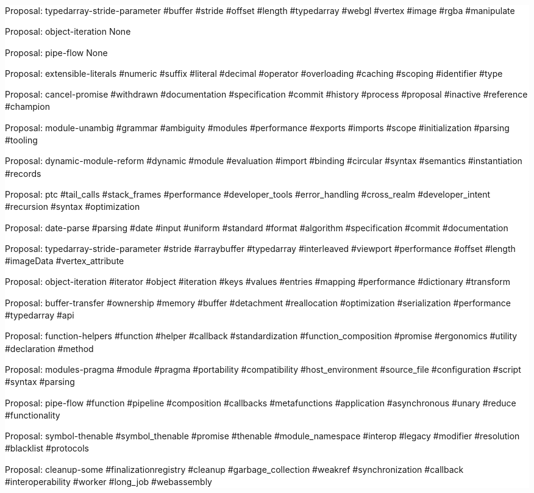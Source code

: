 Proposal: typedarray-stride-parameter 
 #buffer #stride #offset #length #typedarray #webgl #vertex #image #rgba #manipulate

Proposal: object-iteration 
 None

Proposal: pipe-flow 
 None

Proposal: extensible-literals 
 #numeric #suffix #literal #decimal #operator #overloading #caching #scoping #identifier #type

Proposal: cancel-promise 
 #withdrawn #documentation #specification #commit #history #process #proposal #inactive #reference #champion

Proposal: module-unambig 
 #grammar #ambiguity #modules #performance #exports #imports #scope #initialization #parsing #tooling

Proposal: dynamic-module-reform 
 #dynamic #module #evaluation #import #binding #circular #syntax #semantics #instantiation #records

Proposal: ptc 
 #tail_calls #stack_frames #performance #developer_tools #error_handling #cross_realm #developer_intent #recursion #syntax #optimization

Proposal: date-parse 
 #parsing #date #input #uniform #standard #format #algorithm #specification #commit #documentation

Proposal: typedarray-stride-parameter 
 #stride #arraybuffer #typedarray #interleaved #viewport #performance #offset #length #imageData #vertex_attribute

Proposal: object-iteration 
 #iterator #object #iteration #keys #values #entries #mapping #performance #dictionary #transform

Proposal: buffer-transfer 
 #ownership #memory #buffer #detachment #reallocation #optimization #serialization #performance #typedarray #api

Proposal: function-helpers 
 #function #helper #callback #standardization #function_composition #promise #ergonomics #utility #declaration #method

Proposal: modules-pragma 
 #module #pragma #portability #compatibility #host_environment #source_file #configuration #script #syntax #parsing

Proposal: pipe-flow 
 #function #pipeline #composition #callbacks #metafunctions #application #asynchronous #unary #reduce #functionality

Proposal: symbol-thenable 
 #symbol_thenable #promise #thenable #module_namespace #interop #legacy #modifier #resolution #blacklist #protocols

Proposal: cleanup-some 
 #finalizationregistry #cleanup #garbage_collection #weakref #synchronization #callback #interoperability #worker #long_job #webassembly
